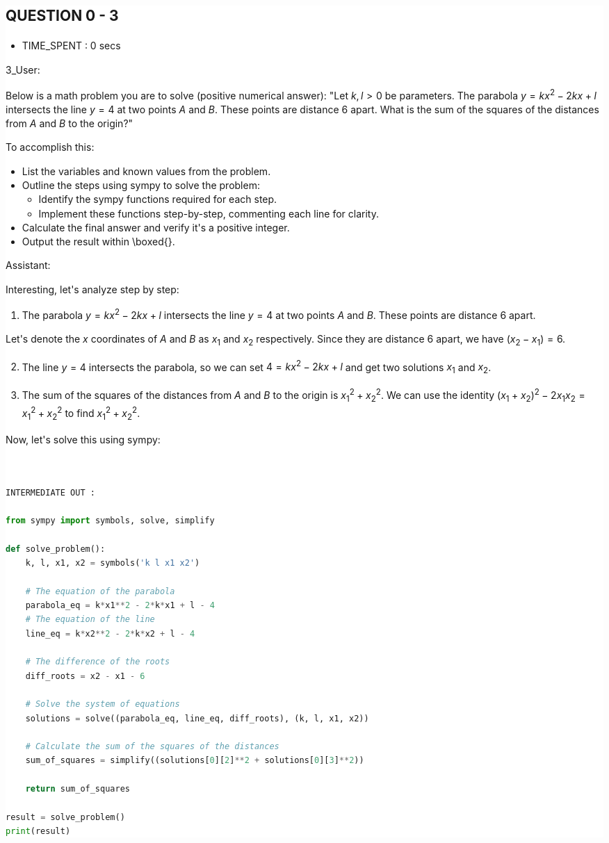 

## QUESTION 0 - 3 
- TIME_SPENT : 0 secs

3_User:

Below is a math problem you are to solve (positive numerical answer):
"Let $k, l > 0$ be parameters. The parabola $y = kx^2 - 2kx + l$ intersects the line $y = 4$ at two points $A$ and $B$. These points are distance 6 apart. What is the sum of the squares of the distances from $A$ and $B$ to the origin?"

To accomplish this:
- List the variables and known values from the problem.
- Outline the steps using sympy to solve the problem:
  * Identify the sympy functions required for each step.
  * Implement these functions step-by-step, commenting each line for clarity.
- Calculate the final answer and verify it's a positive integer.
- Output the result within \boxed{}.

Assistant:

Interesting, let's analyze step by step:



1. The parabola $y = kx^2 - 2kx + l$ intersects the line $y = 4$ at two points $A$ and $B$. These points are distance 6 apart. 

Let's denote the $x$ coordinates of $A$ and $B$ as $x_1$ and $x_2$ respectively. Since they are distance 6 apart, we have $(x_2 - x_1) = 6$.

2. The line $y = 4$ intersects the parabola, so we can set $4 = kx^2 - 2kx + l$ and get two solutions $x_1$ and $x_2$.

3. The sum of the squares of the distances from $A$ and $B$ to the origin is $x_1^2 + x_2^2$. We can use the identity $(x_1 + x_2)^2 - 2x_1x_2 = x_1^2 + x_2^2$ to find $x_1^2 + x_2^2$.

Now, let's solve this using sympy:

```python


INTERMEDIATE OUT :

from sympy import symbols, solve, simplify

def solve_problem():
    k, l, x1, x2 = symbols('k l x1 x2')

    # The equation of the parabola
    parabola_eq = k*x1**2 - 2*k*x1 + l - 4
    # The equation of the line
    line_eq = k*x2**2 - 2*k*x2 + l - 4

    # The difference of the roots
    diff_roots = x2 - x1 - 6

    # Solve the system of equations
    solutions = solve((parabola_eq, line_eq, diff_roots), (k, l, x1, x2))

    # Calculate the sum of the squares of the distances
    sum_of_squares = simplify((solutions[0][2]**2 + solutions[0][3]**2))

    return sum_of_squares

result = solve_problem()
print(result)
```
